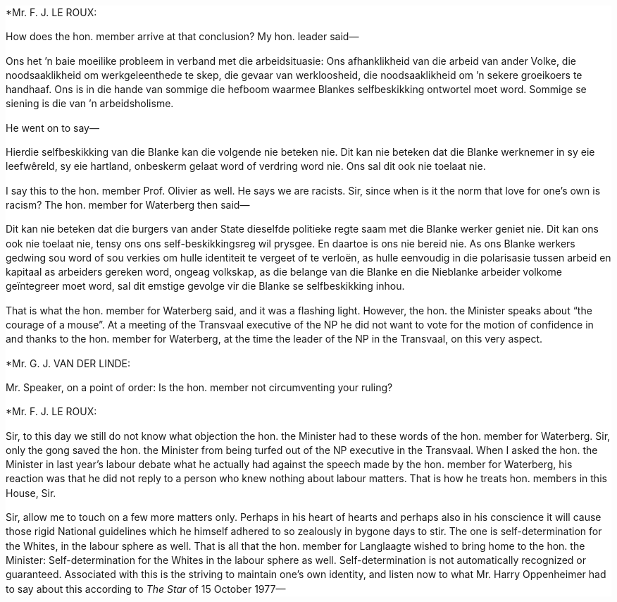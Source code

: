 <speech by="#le_roux">

<from>*Mr. <person refersTo="hansard_za">F. J. LE ROUX</person>:</from>

<p>How does the hon. member arrive at that conclusion? My hon. leader said&#x2014;</p>

<block name="quote">Ons het &#x2019;n baie moeilike probleem in verband met die arbeidsituasie: Ons afhanklikheid van die arbeid van ander Volke, die noodsaaklikheid om werkgeleenthede te skep, die gevaar van werkloosheid, die noodsaaklikheid om &#x2019;n sekere groeikoers te handhaaf. Ons is in die hande van sommige die hefboom waarmee Blankes selfbeskikking ontwortel moet word. Sommige se siening is die van &#x2019;n arbeidsholisme.</block>

<p>He went on to say&#x2014;</p>

<block name="quote">Hierdie selfbeskikking van die Blanke kan die volgende nie beteken nie. Dit kan nie beteken dat die Blanke werknemer in sy eie leefw&#x00EA;reld, sy eie hartland, onbeskerm gelaat word of verdring word nie. Ons sal dit ook nie toelaat nie.</block>

<p>I say this to the hon. member Prof. Olivier as well. He says we are racists. Sir, since when is it the norm that love for one&#x2019;s own is racism? The hon. member for Waterberg then said&#x2014;</p>

<block name="quote">Dit kan nie beteken dat die burgers van ander State dieselfde politieke regte saam met die Blanke werker geniet nie. Dit kan ons ook nie toelaat nie, tensy ons ons self-beskikkingsreg wil prysgee. En daartoe is ons nie bereid nie. As ons Blanke werkers gedwing sou word of sou verkies om hulle identiteit te vergeet of te verlo&#x00EB;n, as hulle eenvoudig in die polarisasie tussen arbeid en kapitaal as arbeiders gereken word, ongeag volkskap, as die belange van die <span class="col_705-706" refersTo="page_0381"/>Blanke en die Nieblanke arbeider volkome ge&#x0457;ntegreer moet word, sal dit emstige gevolge vir die Blanke se selfbeskikking inhou.</block>

<p>That is what the hon. member for Waterberg said, and it was a flashing light. However, the hon. the Minister speaks about &#x201C;the courage of a mouse&#x201D;. At a meeting of the Transvaal executive of the NP he did not want to vote for the motion of confidence in and thanks to the hon. member for Waterberg, at the time the leader of the NP in the Transvaal, on this very aspect.</p>

</speech>

<speech by="#van_der_linde">

<from>*Mr. <person refersTo="hansard_za">G. J. VAN DER LINDE</person>:</from>

<p>Mr. Speaker, on a point of order: Is the hon. member not circumventing your ruling?</p>

</speech>

<speech by="#le_roux">

<from>*Mr. <person refersTo="hansard_za">F. J. LE ROUX</person>:</from>

<p>Sir, to this day we still do not know what objection the hon. the Minister had to these words of the hon. member for Waterberg. Sir, only the gong saved the hon. the Minister from being turfed out of the NP executive in the Transvaal. When I asked the hon. the Minister in last year&#x2019;s labour debate what he actually had against the speech made by the hon. member for Waterberg, his reaction was that he did not reply to a person who knew nothing about labour matters. That is how he treats hon. members in this House, Sir.</p>

<p>Sir, allow me to touch on a few more matters only. Perhaps in his heart of hearts and perhaps also in his conscience it will cause those rigid National guidelines which he himself adhered to so zealously in bygone days to stir. The one is self-determination for the Whites, in the labour sphere as well. That is all that the hon. member for Langlaagte wished to bring home to the hon. the Minister: Self-determination for the Whites in the labour sphere as well. Self-determination is not automatically recognized or guaranteed. Associated with this is the striving to maintain one&#x2019;s own identity, and listen now to what Mr. Harry Oppenheimer had to say about this according to <i>The Star</i> of 15 October 1977&#x2014;</p>
